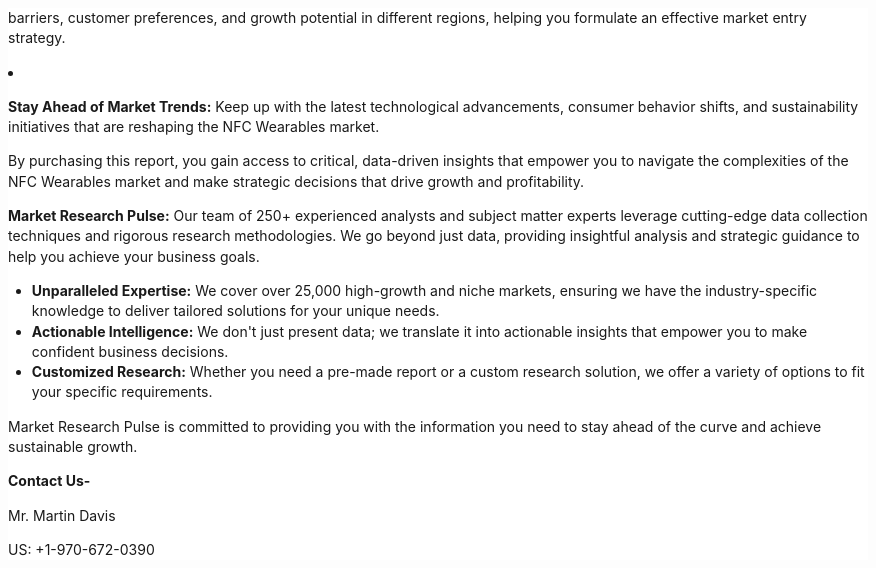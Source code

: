 barriers, customer preferences, and growth potential in different regions, helping you formulate an effective market entry strategy.</p></li><li><p><strong>Stay Ahead of Market Trends:</strong> Keep up with the latest technological advancements, consumer behavior shifts, and sustainability initiatives that are reshaping the NFC Wearables market.</p></li></ol><p>By purchasing this report, you gain access to critical, data-driven insights that empower you to navigate the complexities of the NFC Wearables market and make strategic decisions that drive growth and profitability.</p><p><strong>Market Research Pulse:</strong>&nbsp;Our team of 250+ experienced analysts and subject matter experts leverage cutting-edge data collection techniques and rigorous research methodologies. We go beyond just data, providing insightful analysis and strategic guidance to help you achieve your business goals.</p><ul><li><strong>Unparalleled Expertise:</strong>&nbsp;We cover over 25,000 high-growth and niche markets, ensuring we have the industry-specific knowledge to deliver tailored solutions for your unique needs.</li><li><strong>Actionable Intelligence:</strong>&nbsp;We don't just present data; we translate it into actionable insights that empower you to make confident business decisions.</li><li><strong>Customized Research:</strong>&nbsp;Whether you need a pre-made report or a custom research solution, we offer a variety of options to fit your specific requirements.</li></ul><p>Market Research Pulse is committed to providing you with the information you need to stay ahead of the curve and achieve sustainable growth.</p><p><strong>Contact Us-</strong></p><p>Mr. Martin Davis</p><p>US: +1-970-672-0390</p>
